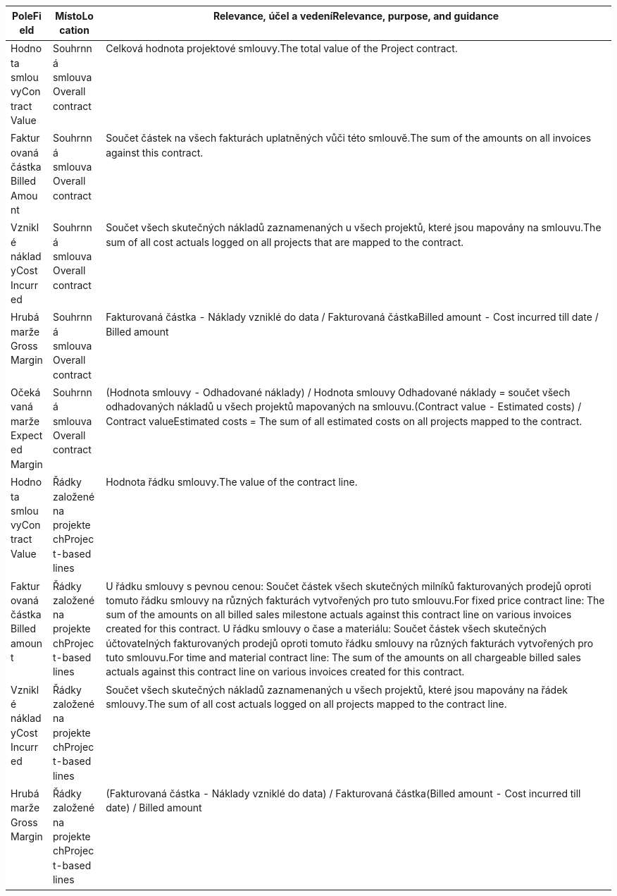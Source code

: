 | <span data-ttu-id="b4ecb-168">Pole</span><span class="sxs-lookup"><span data-stu-id="b4ecb-168">Field</span></span> | <span data-ttu-id="b4ecb-169">Místo</span><span class="sxs-lookup"><span data-stu-id="b4ecb-169">Location</span></span> | <span data-ttu-id="b4ecb-170">Relevance, účel a vedení</span><span class="sxs-lookup"><span data-stu-id="b4ecb-170">Relevance, purpose, and guidance</span></span> |
| --- | --- | --- |
| <span data-ttu-id="b4ecb-171">Hodnota smlouvy</span><span class="sxs-lookup"><span data-stu-id="b4ecb-171">Contract Value</span></span> | <span data-ttu-id="b4ecb-172">Souhrnná smlouva</span><span class="sxs-lookup"><span data-stu-id="b4ecb-172">Overall contract</span></span> | <span data-ttu-id="b4ecb-173">Celková hodnota projektové smlouvy.</span><span class="sxs-lookup"><span data-stu-id="b4ecb-173">The total value of the Project contract.</span></span> |
| <span data-ttu-id="b4ecb-174">Fakturovaná částka</span><span class="sxs-lookup"><span data-stu-id="b4ecb-174">Billed Amount</span></span> | <span data-ttu-id="b4ecb-175">Souhrnná smlouva</span><span class="sxs-lookup"><span data-stu-id="b4ecb-175">Overall contract</span></span> | <span data-ttu-id="b4ecb-176">Součet částek na všech fakturách uplatněných vůči této smlouvě.</span><span class="sxs-lookup"><span data-stu-id="b4ecb-176">The sum of the amounts on all invoices against this contract.</span></span> |
| <span data-ttu-id="b4ecb-177">Vzniklé náklady</span><span class="sxs-lookup"><span data-stu-id="b4ecb-177">Cost Incurred</span></span> | <span data-ttu-id="b4ecb-178">Souhrnná smlouva</span><span class="sxs-lookup"><span data-stu-id="b4ecb-178">Overall contract</span></span> | <span data-ttu-id="b4ecb-179">Součet všech skutečných nákladů zaznamenaných u všech projektů, které jsou mapovány na smlouvu.</span><span class="sxs-lookup"><span data-stu-id="b4ecb-179">The sum of all cost actuals logged on all projects that are mapped to the contract.</span></span> |
| <span data-ttu-id="b4ecb-180">Hrubá marže</span><span class="sxs-lookup"><span data-stu-id="b4ecb-180">Gross Margin</span></span> | <span data-ttu-id="b4ecb-181">Souhrnná smlouva</span><span class="sxs-lookup"><span data-stu-id="b4ecb-181">Overall contract</span></span> | <span data-ttu-id="b4ecb-182">Fakturovaná částka - Náklady vzniklé do data / Fakturovaná částka</span><span class="sxs-lookup"><span data-stu-id="b4ecb-182">Billed amount - Cost incurred till date / Billed amount</span></span> |
| <span data-ttu-id="b4ecb-183">Očekávaná marže</span><span class="sxs-lookup"><span data-stu-id="b4ecb-183">Expected Margin</span></span> | <span data-ttu-id="b4ecb-184">Souhrnná smlouva</span><span class="sxs-lookup"><span data-stu-id="b4ecb-184">Overall contract</span></span> | <span data-ttu-id="b4ecb-185">(Hodnota smlouvy - Odhadované náklady) / Hodnota smlouvy Odhadované náklady = součet všech odhadovaných nákladů u všech projektů mapovaných na smlouvu.</span><span class="sxs-lookup"><span data-stu-id="b4ecb-185">(Contract value - Estimated costs) / Contract valueEstimated costs = The sum of all estimated costs on all projects mapped to the contract.</span></span>|
| <span data-ttu-id="b4ecb-186">Hodnota smlouvy</span><span class="sxs-lookup"><span data-stu-id="b4ecb-186">Contract Value</span></span> | <span data-ttu-id="b4ecb-187">Řádky založené na projektech</span><span class="sxs-lookup"><span data-stu-id="b4ecb-187">Project-based lines</span></span> | <span data-ttu-id="b4ecb-188">Hodnota řádku smlouvy.</span><span class="sxs-lookup"><span data-stu-id="b4ecb-188">The value of the contract line.</span></span> |
| <span data-ttu-id="b4ecb-189">Fakturovaná částka</span><span class="sxs-lookup"><span data-stu-id="b4ecb-189">Billed amount</span></span> | <span data-ttu-id="b4ecb-190">Řádky založené na projektech</span><span class="sxs-lookup"><span data-stu-id="b4ecb-190">Project-based lines</span></span> | <span data-ttu-id="b4ecb-191">U řádku smlouvy s pevnou cenou: Součet částek všech skutečných milníků fakturovaných prodejů oproti tomuto řádku smlouvy na různých fakturách vytvořených pro tuto smlouvu.</span><span class="sxs-lookup"><span data-stu-id="b4ecb-191">For fixed price contract line: The sum of the amounts on all billed sales milestone actuals against this contract line on various invoices created for this contract.</span></span> <span data-ttu-id="b4ecb-192">U řádku smlouvy o čase a materiálu: Součet částek všech skutečných účtovatelných fakturovaných prodejů oproti tomuto řádku smlouvy na různých fakturách vytvořených pro tuto smlouvu.</span><span class="sxs-lookup"><span data-stu-id="b4ecb-192">For time and material contract line: The sum of the amounts on all chargeable billed sales actuals against this contract line on various invoices created for this contract.</span></span> |
| <span data-ttu-id="b4ecb-193">Vzniklé náklady</span><span class="sxs-lookup"><span data-stu-id="b4ecb-193">Cost Incurred</span></span> | <span data-ttu-id="b4ecb-194">Řádky založené na projektech</span><span class="sxs-lookup"><span data-stu-id="b4ecb-194">Project-based lines</span></span> | <span data-ttu-id="b4ecb-195">Součet všech skutečných nákladů zaznamenaných u všech projektů, které jsou mapovány na řádek smlouvy.</span><span class="sxs-lookup"><span data-stu-id="b4ecb-195">The sum of all cost actuals logged on all projects mapped to the contract line.</span></span> |
| <span data-ttu-id="b4ecb-196">Hrubá marže</span><span class="sxs-lookup"><span data-stu-id="b4ecb-196">Gross Margin</span></span> | <span data-ttu-id="b4ecb-197">Řádky založené na projektech</span><span class="sxs-lookup"><span data-stu-id="b4ecb-197">Project-based lines</span></span> | <span data-ttu-id="b4ecb-198">(Fakturovaná částka - Náklady vzniklé do data) / Fakturovaná částka</span><span class="sxs-lookup"><span data-stu-id="b4ecb-198">(Billed amount - Cost incurred till date) / Billed amount</span></span> |